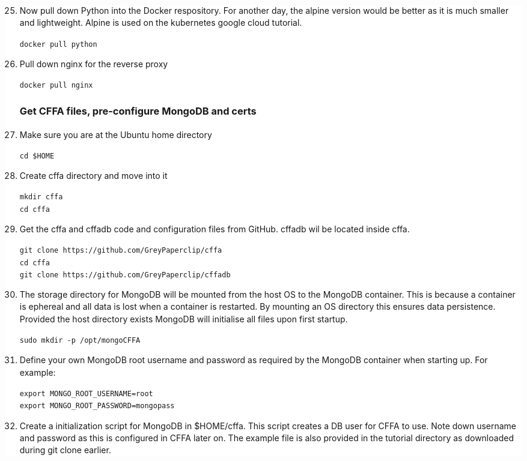 25. Now pull down Python into the Docker respository. For another day, the alpine version would be better as it is much smaller and lightweight. Alpine is used on the kubernetes google cloud tutorial.

    ```shell
    docker pull python
    ```

26. Pull down nginx for the reverse proxy

    ```shell
    docker pull nginx
    ```

    ### Get CFFA files, pre-configure MongoDB and certs ###

27. Make sure you are at the Ubuntu home directory

    ```shell
    cd $HOME
    ```

28. Create cffa directory and move into it

    ```shell
    mkdir cffa 
    cd cffa
    ```

29. Get the cffa and cffadb code and configuration files from GitHub. cffadb wil be located inside cffa.

    ```shell
    git clone https://github.com/GreyPaperclip/cffa
    cd cffa
    git clone https://github.com/GreyPaperclip/cffadb
    ```

30. The storage directory for MongoDB will be mounted from the host OS to the MongoDB container. This is because a container is ephereal and all data is lost when a container is restarted. By mounting an OS directory this ensures data persistence. Provided the host directory exists MongoDB will initialise all files upon first startup.

    ```shell
    sudo mkdir -p /opt/mongoCFFA
    ```

31. Define your own MongoDB root username and password as required by the MongoDB container when starting up. For example:

    ```shell
    export MONGO_ROOT_USERNAME=root
    export MONGO_ROOT_PASSWORD=mongopass
    ```

32. Create a initialization script for MongoDB in $HOME/cffa. This script creates a DB user for CFFA to use. Note down username and password as this is configured in CFFA later on. The example file is also provided in the tutorial directory as downloaded during git clone earlier.
